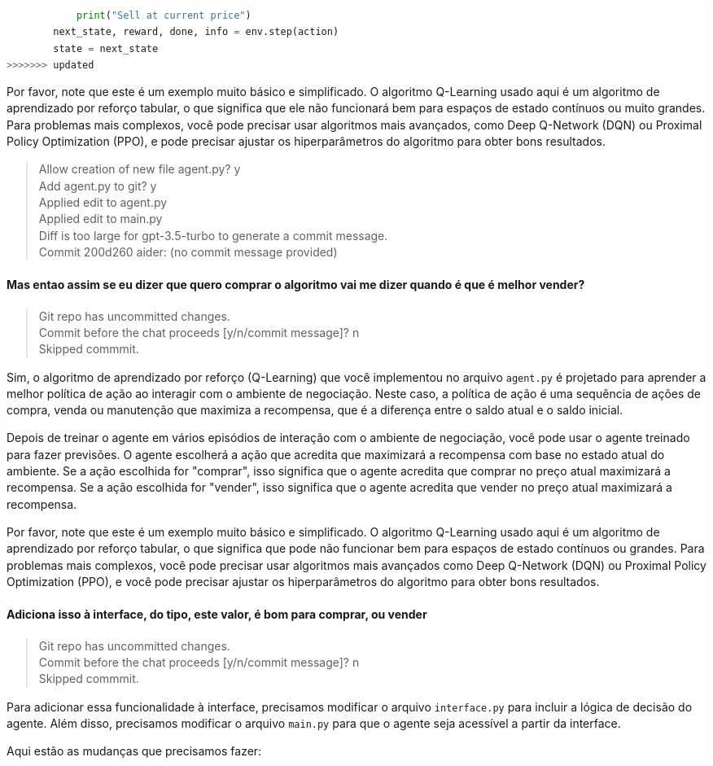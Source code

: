 ```python
            print("Sell at current price")
        next_state, reward, done, info = env.step(action)
        state = next_state
>>>>>>> updated
```

Por favor, note que este é um exemplo muito básico e simplificado. O algoritmo Q-Learning usado aqui é um algoritmo de aprendizado por reforço tabular, o que significa que ele não funcionará bem para espaços de estado contínuos ou muito grandes. Para problemas mais complexos, você pode precisar usar algoritmos mais avançados, como Deep Q-Network (DQN) ou Proximal Policy Optimization (PPO), e pode precisar ajustar os hiperparâmetros do algoritmo para obter bons resultados.

> Allow creation of new file agent.py? y  
> Add agent.py to git? y  
> Applied edit to agent.py  
> Applied edit to main.py  
> Diff is too large for gpt-3.5-turbo to generate a commit message.  
> Commit 200d260 aider: (no commit message provided)  

#### Mas entao assim se eu dizer que quero comprar o algoritmo vai me dizer quando é que é melhor vender?  
> Git repo has uncommitted changes.  
> Commit before the chat proceeds [y/n/commit message]? n  
> Skipped commmit.  

Sim, o algoritmo de aprendizado por reforço (Q-Learning) que você implementou no arquivo `agent.py` é projetado para aprender a melhor política de ação ao interagir com o ambiente de negociação. Neste caso, a política de ação é uma sequência de ações de compra, venda ou manutenção que maximiza a recompensa, que é a diferença entre o saldo atual e o saldo inicial.

Depois de treinar o agente em vários episódios de interação com o ambiente de negociação, você pode usar o agente treinado para fazer previsões. O agente escolherá a ação que acredita que maximizará a recompensa com base no estado atual do ambiente. Se a ação escolhida for "comprar", isso significa que o agente acredita que comprar no preço atual maximizará a recompensa. Se a ação escolhida for "vender", isso significa que o agente acredita que vender no preço atual maximizará a recompensa.

Por favor, note que este é um exemplo muito básico e simplificado. O algoritmo Q-Learning usado aqui é um algoritmo de aprendizado por reforço tabular, o que significa que pode não funcionar bem para espaços de estado contínuos ou grandes. Para problemas mais complexos, você pode precisar usar algoritmos mais avançados como Deep Q-Network (DQN) ou Proximal Policy Optimization (PPO), e você pode precisar ajustar os hiperparâmetros do algoritmo para obter bons resultados.


#### Adiciona isso à interface, do tipo, este valor, é bom para comprar, ou vender  
> Git repo has uncommitted changes.  
> Commit before the chat proceeds [y/n/commit message]? n  
> Skipped commmit.  

Para adicionar essa funcionalidade à interface, precisamos modificar o arquivo `interface.py` para incluir a lógica de decisão do agente. Além disso, precisamos modificar o arquivo `main.py` para que o agente seja acessível a partir da interface.

Aqui estão as mudanças que precisamos fazer:
